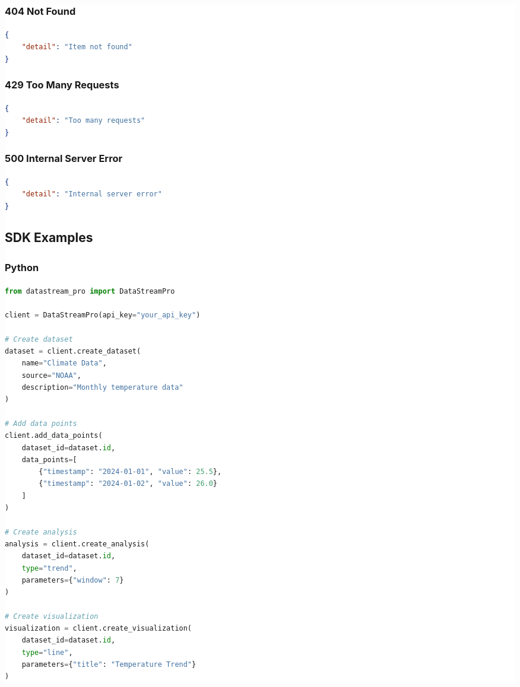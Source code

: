 ### 404 Not Found
```json
{
    "detail": "Item not found"
}
```

### 429 Too Many Requests
```json
{
    "detail": "Too many requests"
}
```

### 500 Internal Server Error
```json
{
    "detail": "Internal server error"
}
```

## SDK Examples

### Python

```python
from datastream_pro import DataStreamPro

client = DataStreamPro(api_key="your_api_key")

# Create dataset
dataset = client.create_dataset(
    name="Climate Data",
    source="NOAA",
    description="Monthly temperature data"
)

# Add data points
client.add_data_points(
    dataset_id=dataset.id,
    data_points=[
        {"timestamp": "2024-01-01", "value": 25.5},
        {"timestamp": "2024-01-02", "value": 26.0}
    ]
)

# Create analysis
analysis = client.create_analysis(
    dataset_id=dataset.id,
    type="trend",
    parameters={"window": 7}
)

# Create visualization
visualization = client.create_visualization(
    dataset_id=dataset.id,
    type="line",
    parameters={"title": "Temperature Trend"}
)
```

